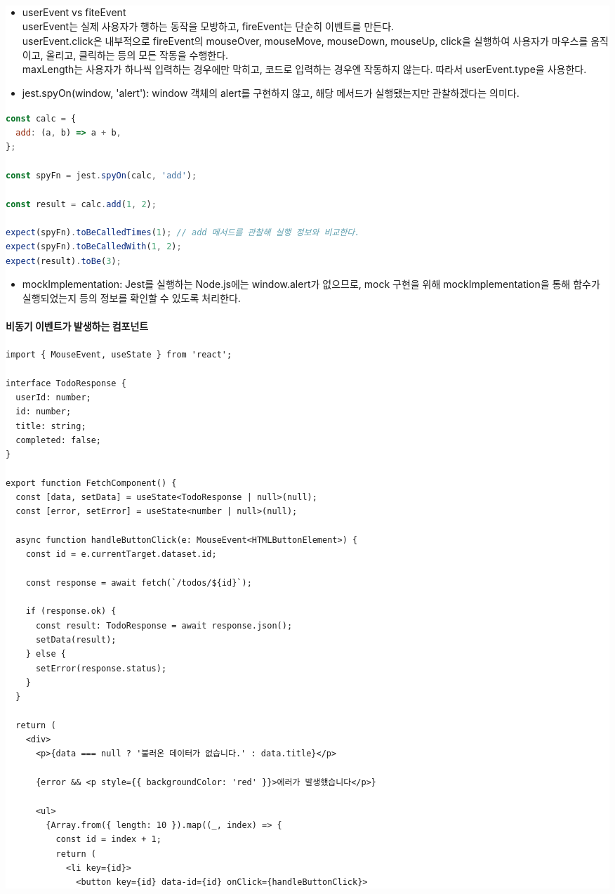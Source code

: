 - userEvent vs fiteEvent  
  userEvent는 실제 사용자가 행하는 동작을 모방하고, fireEvent는 단순히 이벤트를 만든다.  
  userEvent.click은 내부적으로 fireEvent의 mouseOver, mouseMove, mouseDown, mouseUp, click을 실행하여 사용자가 마우스를 움직이고, 올리고, 클릭하는 등의 모든 작동을 수행한다.  
  maxLength는 사용자가 하나씩 입력하는 경우에만 막히고, 코드로 입력하는 경우엔 작동하지 않는다. 따라서 userEvent.type을 사용한다.

- jest.spyOn(window, 'alert'): window 객체의 alert를 구현하지 않고, 해당 메서드가 실행됐는지만 관찰하겠다는 의미다.

```js
const calc = {
  add: (a, b) => a + b,
};

const spyFn = jest.spyOn(calc, 'add');

const result = calc.add(1, 2);

expect(spyFn).toBeCalledTimes(1); // add 메서드를 관찰해 실행 정보와 비교한다.
expect(spyFn).toBeCalledWith(1, 2);
expect(result).toBe(3);
```

- mockImplementation: Jest를 실행하는 Node.js에는 window.alert가 없으므로, mock 구현을 위해 mockImplementation을 통해 함수가 실행되었는지 등의 정보를 확인할 수 있도록 처리한다.

#### 비동기 이벤트가 발생하는 컴포넌트

```tsx
import { MouseEvent, useState } from 'react';

interface TodoResponse {
  userId: number;
  id: number;
  title: string;
  completed: false;
}

export function FetchComponent() {
  const [data, setData] = useState<TodoResponse | null>(null);
  const [error, setError] = useState<number | null>(null);

  async function handleButtonClick(e: MouseEvent<HTMLButtonElement>) {
    const id = e.currentTarget.dataset.id;

    const response = await fetch(`/todos/${id}`);

    if (response.ok) {
      const result: TodoResponse = await response.json();
      setData(result);
    } else {
      setError(response.status);
    }
  }

  return (
    <div>
      <p>{data === null ? '불러온 데이터가 없습니다.' : data.title}</p>

      {error && <p style={{ backgroundColor: 'red' }}>에러가 발생했습니다</p>}

      <ul>
        {Array.from({ length: 10 }).map((_, index) => {
          const id = index + 1;
          return (
            <li key={id}>
              <button key={id} data-id={id} onClick={handleButtonClick}>
```
